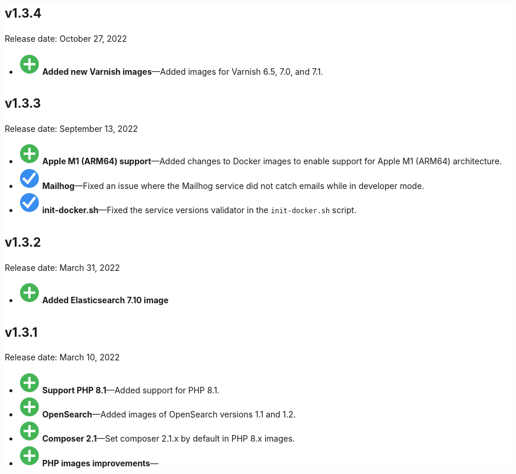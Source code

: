 ## v1.3.4

Release date: October 27, 2022

-  ![new icon](../../assets/new.svg) **Added new Varnish images**—Added images for Varnish 6.5, 7.0, and 7.1.

## v1.3.3

Release date: September 13, 2022

-  ![new icon](../../assets/new.svg) **Apple M1 (ARM64) support**—Added changes to Docker images to enable support for Apple M1 (ARM64) architecture.
-  ![fix icon](../../assets/fix.svg) **Mailhog**—Fixed an issue where the Mailhog service did not catch emails while in developer mode.
-  ![fix icon](../../assets/fix.svg) **init-docker.sh**—Fixed the service versions validator in the `init-docker.sh` script.

## v1.3.2

Release date: March 31, 2022

-  ![new icon](../../assets/new.svg) **Added Elasticsearch 7.10 image**

## v1.3.1

Release date: March 10, 2022

-  ![new icon](../../assets/new.svg) **Support PHP 8.1**—Added support for PHP 8.1.
-  ![new icon](../../assets/new.svg) **OpenSearch**—Added images of OpenSearch versions 1.1 and 1.2.
-  ![new icon](../../assets/new.svg) **Composer 2.1**—Set composer 2.1.x by default in PHP 8.x images.
-  ![new icon](../../assets/new.svg) **PHP images improvements**—
